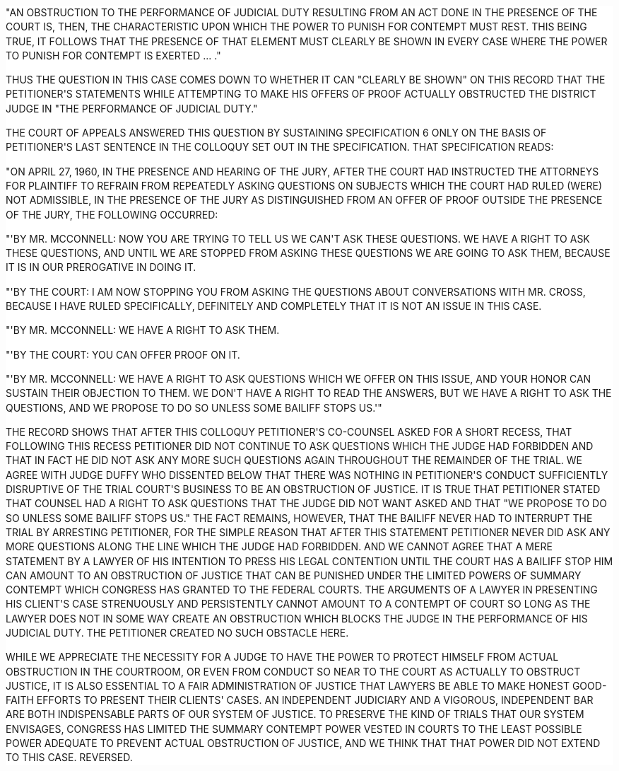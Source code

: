 "AN OBSTRUCTION TO THE PERFORMANCE OF JUDICIAL DUTY RESULTING FROM AN ACT DONE IN THE PRESENCE OF THE COURT IS, THEN, THE CHARACTERISTIC UPON WHICH THE POWER TO PUNISH FOR CONTEMPT MUST REST.  THIS BEING TRUE, IT FOLLOWS THAT THE PRESENCE OF THAT ELEMENT MUST CLEARLY BE SHOWN IN EVERY CASE WHERE THE POWER TO PUNISH FOR CONTEMPT IS EXERTED  ...  ."

THUS THE QUESTION IN THIS CASE COMES DOWN TO WHETHER IT CAN "CLEARLY BE SHOWN" ON THIS RECORD THAT THE PETITIONER'S STATEMENTS WHILE ATTEMPTING TO MAKE HIS OFFERS OF PROOF ACTUALLY OBSTRUCTED THE DISTRICT JUDGE IN "THE PERFORMANCE OF JUDICIAL DUTY."

THE COURT OF APPEALS ANSWERED THIS QUESTION BY SUSTAINING SPECIFICATION 6 ONLY ON THE BASIS OF PETITIONER'S LAST SENTENCE IN THE COLLOQUY SET OUT IN THE SPECIFICATION.  THAT SPECIFICATION READS:

"ON APRIL 27, 1960, IN THE PRESENCE AND HEARING OF THE JURY, AFTER THE COURT HAD INSTRUCTED THE ATTORNEYS FOR PLAINTIFF TO REFRAIN FROM REPEATEDLY ASKING QUESTIONS ON SUBJECTS WHICH THE COURT HAD RULED (WERE) NOT ADMISSIBLE, IN THE PRESENCE OF THE JURY AS DISTINGUISHED FROM AN OFFER OF PROOF OUTSIDE THE PRESENCE OF THE JURY, THE FOLLOWING OCCURRED:

"'BY MR. MCCONNELL:  NOW YOU ARE TRYING TO TELL US WE CAN'T ASK THESE QUESTIONS.  WE HAVE A RIGHT TO ASK THESE QUESTIONS, AND UNTIL WE ARE STOPPED FROM ASKING THESE QUESTIONS WE ARE GOING TO ASK THEM, BECAUSE IT IS IN OUR PREROGATIVE IN DOING IT.

"'BY THE COURT:  I AM NOW STOPPING YOU FROM ASKING THE QUESTIONS ABOUT CONVERSATIONS WITH MR. CROSS, BECAUSE I HAVE RULED SPECIFICALLY, DEFINITELY AND COMPLETELY THAT IT IS NOT AN ISSUE IN THIS CASE.

"'BY MR. MCCONNELL:  WE HAVE A RIGHT TO ASK THEM.

"'BY THE COURT:  YOU CAN OFFER PROOF ON IT.

"'BY MR. MCCONNELL:  WE HAVE A RIGHT TO ASK QUESTIONS WHICH WE OFFER ON THIS ISSUE, AND YOUR HONOR CAN SUSTAIN THEIR OBJECTION TO THEM.  WE DON'T HAVE A RIGHT TO READ THE ANSWERS, BUT WE HAVE A RIGHT TO ASK THE QUESTIONS, AND WE PROPOSE TO DO SO UNLESS SOME BAILIFF STOPS US.'"

THE RECORD SHOWS THAT AFTER THIS COLLOQUY PETITIONER'S CO-COUNSEL ASKED FOR A SHORT RECESS, THAT FOLLOWING THIS RECESS PETITIONER DID NOT CONTINUE TO ASK QUESTIONS WHICH THE JUDGE HAD FORBIDDEN AND THAT IN FACT HE DID NOT ASK ANY MORE SUCH QUESTIONS AGAIN THROUGHOUT THE REMAINDER OF THE TRIAL.  WE AGREE WITH JUDGE DUFFY WHO DISSENTED BELOW THAT THERE WAS NOTHING IN PETITIONER'S CONDUCT SUFFICIENTLY DISRUPTIVE OF THE TRIAL COURT'S BUSINESS TO BE AN OBSTRUCTION OF JUSTICE.  IT IS TRUE THAT PETITIONER STATED THAT COUNSEL HAD A RIGHT TO ASK QUESTIONS THAT THE JUDGE DID NOT WANT ASKED AND THAT "WE PROPOSE TO DO SO UNLESS SOME BAILIFF STOPS US."  THE FACT REMAINS, HOWEVER, THAT THE BAILIFF NEVER HAD TO INTERRUPT THE TRIAL BY ARRESTING PETITIONER, FOR THE SIMPLE REASON THAT AFTER THIS STATEMENT PETITIONER NEVER DID ASK ANY MORE QUESTIONS ALONG THE LINE WHICH THE JUDGE HAD FORBIDDEN.  AND WE CANNOT AGREE THAT A MERE STATEMENT BY A LAWYER OF HIS INTENTION TO PRESS HIS LEGAL CONTENTION UNTIL THE COURT HAS A BAILIFF STOP HIM CAN AMOUNT TO AN OBSTRUCTION OF JUSTICE THAT CAN BE PUNISHED UNDER THE LIMITED POWERS OF SUMMARY CONTEMPT WHICH CONGRESS HAS GRANTED TO THE FEDERAL COURTS.  THE ARGUMENTS OF A LAWYER IN PRESENTING HIS CLIENT'S CASE STRENUOUSLY AND PERSISTENTLY CANNOT AMOUNT TO A CONTEMPT OF COURT SO LONG AS THE LAWYER DOES NOT IN SOME WAY CREATE AN OBSTRUCTION WHICH BLOCKS THE JUDGE IN THE PERFORMANCE OF HIS JUDICIAL DUTY.  THE PETITIONER CREATED NO SUCH OBSTACLE HERE.

WHILE WE APPRECIATE THE NECESSITY FOR A JUDGE TO HAVE THE POWER TO PROTECT HIMSELF FROM ACTUAL OBSTRUCTION IN THE COURTROOM, OR EVEN FROM CONDUCT SO NEAR TO THE COURT AS ACTUALLY TO OBSTRUCT JUSTICE, IT IS ALSO ESSENTIAL TO A FAIR ADMINISTRATION OF JUSTICE THAT LAWYERS BE ABLE TO MAKE HONEST GOOD-FAITH EFFORTS TO PRESENT THEIR CLIENTS' CASES.  AN INDEPENDENT JUDICIARY AND A VIGOROUS, INDEPENDENT BAR ARE BOTH INDISPENSABLE PARTS OF OUR SYSTEM OF JUSTICE.  TO PRESERVE THE KIND OF TRIALS THAT OUR SYSTEM ENVISAGES, CONGRESS HAS LIMITED THE SUMMARY CONTEMPT POWER VESTED IN COURTS TO THE LEAST POSSIBLE POWER ADEQUATE TO PREVENT ACTUAL OBSTRUCTION OF JUSTICE, AND WE THINK THAT THAT POWER DID NOT EXTEND TO THIS CASE.  REVERSED.
